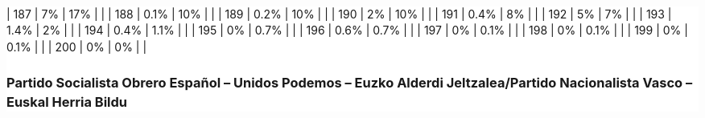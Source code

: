 | 187 | 7% | 17% |  |
| 188 | 0.1% | 10% |  |
| 189 | 0.2% | 10% |  |
| 190 | 2% | 10% |  |
| 191 | 0.4% | 8% |  |
| 192 | 5% | 7% |  |
| 193 | 1.4% | 2% |  |
| 194 | 0.4% | 1.1% |  |
| 195 | 0% | 0.7% |  |
| 196 | 0.6% | 0.7% |  |
| 197 | 0% | 0.1% |  |
| 198 | 0% | 0.1% |  |
| 199 | 0% | 0.1% |  |
| 200 | 0% | 0% |  |

### Partido Socialista Obrero Español – Unidos Podemos – Euzko Alderdi Jeltzalea/Partido Nacionalista Vasco – Euskal Herria Bildu
